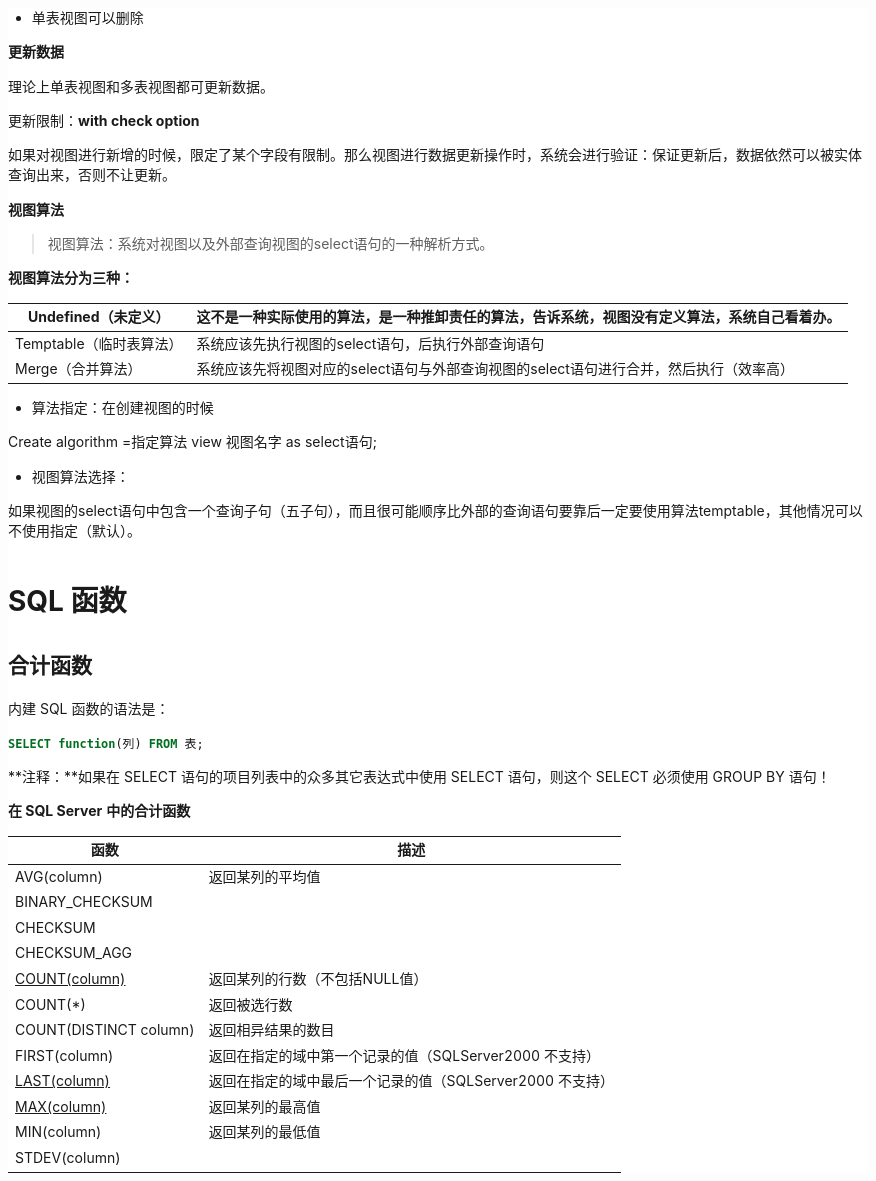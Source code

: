 - 单表视图可以删除


**更新数据**

理论上单表视图和多表视图都可更新数据。

更新限制：**with check option**

如果对视图进行新增的时候，限定了某个字段有限制。那么视图进行数据更新操作时，系统会进行验证：保证更新后，数据依然可以被实体查询出来，否则不让更新。

**视图算法**

> 视图算法：系统对视图以及外部查询视图的select语句的一种解析方式。
>

**视图算法分为三种：**

| Undefined（未定义）     | 这不是一种实际使用的算法，是一种推卸责任的算法，告诉系统，视图没有定义算法，系统自己看着办。 |
| ----------------------- | ------------------------------------------------------------ |
| Temptable（临时表算法） | 系统应该先执行视图的select语句，后执行外部查询语句           |
| Merge（合并算法）       | 系统应该先将视图对应的select语句与外部查询视图的select语句进行合并，然后执行（效率高） |

- 算法指定：在创建视图的时候


Create algorithm =指定算法 view 视图名字  as  select语句;

- 视图算法选择：

如果视图的select语句中包含一个查询子句（五子句），而且很可能顺序比外部的查询语句要靠后一定要使用算法temptable，其他情况可以不使用指定（默认）。



# SQL 函数

## 合计函数

内建 SQL 函数的语法是：

```sql
SELECT function(列) FROM 表;
```

**注释：**如果在 SELECT 语句的项目列表中的众多其它表达式中使用 SELECT 语句，则这个 SELECT 必须使用 GROUP BY 语句！

**在 SQL Server** **中的合计函数**

| **函数**                                                     | **描述**                                                 |
| ------------------------------------------------------------ | -------------------------------------------------------- |
| AVG(column)                                                  | 返回某列的平均值                                         |
| BINARY_CHECKSUM                                              |                                                          |
| CHECKSUM                                                     |                                                          |
| CHECKSUM_AGG                                                 |                                                          |
| [COUNT(column)](http://www.w3school.com.cn/sql/sql_func_count.asp) | 返回某列的行数（不包括NULL值）                           |
| COUNT(*)                                                     | 返回被选行数                                             |
| COUNT(DISTINCT column)                                       | 返回相异结果的数目                                       |
| FIRST(column)                                                | 返回在指定的域中第一个记录的值（SQLServer2000 不支持）   |
| [LAST(column)](http://www.w3school.com.cn/sql/sql_func_last.asp) | 返回在指定的域中最后一个记录的值（SQLServer2000 不支持） |
| [MAX(column)](http://www.w3school.com.cn/sql/sql_func_max.asp) | 返回某列的最高值                                         |
| MIN(column)                                                  | 返回某列的最低值                                         |
| STDEV(column)                                                |                                                          |